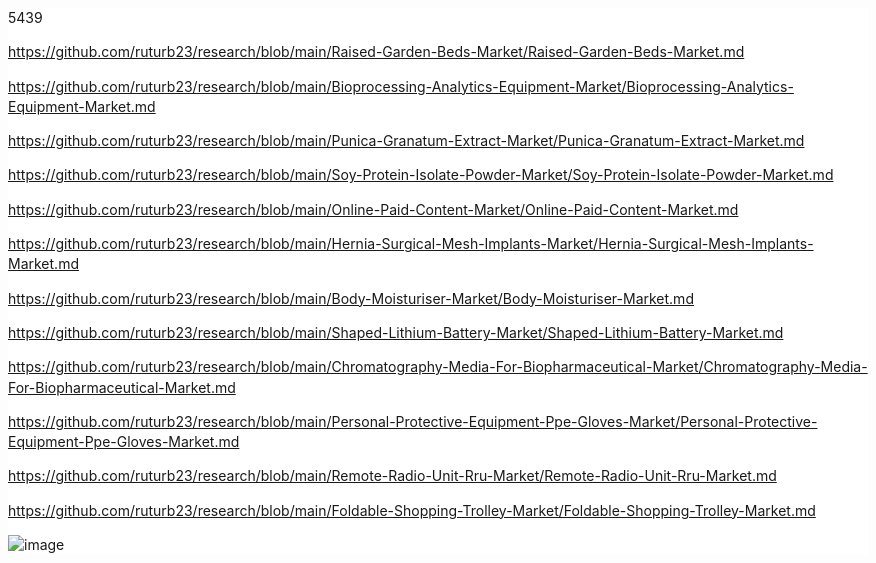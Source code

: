 5439</p><p><a href="https://github.com/ruturb23/research/blob/main/Raised-Garden-Beds-Market/Raised-Garden-Beds-Market.md">https://github.com/ruturb23/research/blob/main/Raised-Garden-Beds-Market/Raised-Garden-Beds-Market.md</a></p><p><a href="https://github.com/ruturb23/research/blob/main/Bioprocessing-Analytics-Equipment-Market/Bioprocessing-Analytics-Equipment-Market.md">https://github.com/ruturb23/research/blob/main/Bioprocessing-Analytics-Equipment-Market/Bioprocessing-Analytics-Equipment-Market.md</a></p><p><a href="https://github.com/ruturb23/research/blob/main/Punica-Granatum-Extract-Market/Punica-Granatum-Extract-Market.md">https://github.com/ruturb23/research/blob/main/Punica-Granatum-Extract-Market/Punica-Granatum-Extract-Market.md</a></p><p><a href="https://github.com/ruturb23/research/blob/main/Soy-Protein-Isolate-Powder-Market/Soy-Protein-Isolate-Powder-Market.md">https://github.com/ruturb23/research/blob/main/Soy-Protein-Isolate-Powder-Market/Soy-Protein-Isolate-Powder-Market.md</a></p><p><a href="https://github.com/ruturb23/research/blob/main/Online-Paid-Content-Market/Online-Paid-Content-Market.md">https://github.com/ruturb23/research/blob/main/Online-Paid-Content-Market/Online-Paid-Content-Market.md</a></p><p><a href="https://github.com/ruturb23/research/blob/main/Hernia-Surgical-Mesh-Implants-Market/Hernia-Surgical-Mesh-Implants-Market.md">https://github.com/ruturb23/research/blob/main/Hernia-Surgical-Mesh-Implants-Market/Hernia-Surgical-Mesh-Implants-Market.md</a></p><p><a href="https://github.com/ruturb23/research/blob/main/Body-Moisturiser-Market/Body-Moisturiser-Market.md">https://github.com/ruturb23/research/blob/main/Body-Moisturiser-Market/Body-Moisturiser-Market.md</a></p><p><a href="https://github.com/ruturb23/research/blob/main/Shaped-Lithium-Battery-Market/Shaped-Lithium-Battery-Market.md">https://github.com/ruturb23/research/blob/main/Shaped-Lithium-Battery-Market/Shaped-Lithium-Battery-Market.md</a></p><p><a href="https://github.com/ruturb23/research/blob/main/Chromatography-Media-For-Biopharmaceutical-Market/Chromatography-Media-For-Biopharmaceutical-Market.md">https://github.com/ruturb23/research/blob/main/Chromatography-Media-For-Biopharmaceutical-Market/Chromatography-Media-For-Biopharmaceutical-Market.md</a></p><p><a href="https://github.com/ruturb23/research/blob/main/Personal-Protective-Equipment-Ppe-Gloves-Market/Personal-Protective-Equipment-Ppe-Gloves-Market.md">https://github.com/ruturb23/research/blob/main/Personal-Protective-Equipment-Ppe-Gloves-Market/Personal-Protective-Equipment-Ppe-Gloves-Market.md</a></p><p><a href="https://github.com/ruturb23/research/blob/main/Remote-Radio-Unit-Rru-Market/Remote-Radio-Unit-Rru-Market.md">https://github.com/ruturb23/research/blob/main/Remote-Radio-Unit-Rru-Market/Remote-Radio-Unit-Rru-Market.md</a></p><p><a href="https://github.com/ruturb23/research/blob/main/Foldable-Shopping-Trolley-Market/Foldable-Shopping-Trolley-Market.md">https://github.com/ruturb23/research/blob/main/Foldable-Shopping-Trolley-Market/Foldable-Shopping-Trolley-Market.md</a></p>
![image](https://github.com/user-attachments/assets/888eabe3-e56a-4168-b67c-23f42f814156)
